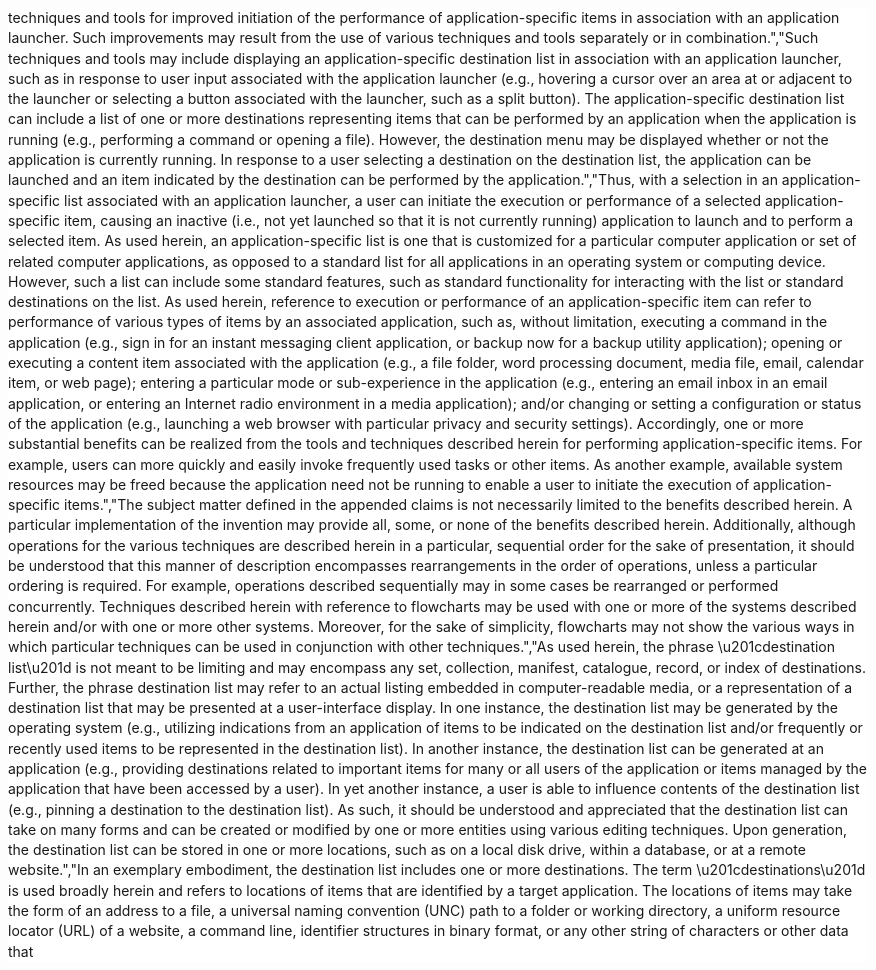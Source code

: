 techniques and tools for improved initiation of the performance of application-specific items in association with an application launcher. Such improvements may result from the use of various techniques and tools separately or in combination.","Such techniques and tools may include displaying an application-specific destination list in association with an application launcher, such as in response to user input associated with the application launcher (e.g., hovering a cursor over an area at or adjacent to the launcher or selecting a button associated with the launcher, such as a split button). The application-specific destination list can include a list of one or more destinations representing items that can be performed by an application when the application is running (e.g., performing a command or opening a file). However, the destination menu may be displayed whether or not the application is currently running. In response to a user selecting a destination on the destination list, the application can be launched and an item indicated by the destination can be performed by the application.","Thus, with a selection in an application-specific list associated with an application launcher, a user can initiate the execution or performance of a selected application-specific item, causing an inactive (i.e., not yet launched so that it is not currently running) application to launch and to perform a selected item. As used herein, an application-specific list is one that is customized for a particular computer application or set of related computer applications, as opposed to a standard list for all applications in an operating system or computing device. However, such a list can include some standard features, such as standard functionality for interacting with the list or standard destinations on the list. As used herein, reference to execution or performance of an application-specific item can refer to performance of various types of items by an associated application, such as, without limitation, executing a command in the application (e.g., sign in for an instant messaging client application, or backup now for a backup utility application); opening or executing a content item associated with the application (e.g., a file folder, word processing document, media file, email, calendar item, or web page); entering a particular mode or sub-experience in the application (e.g., entering an email inbox in an email application, or entering an Internet radio environment in a media application); and\/or changing or setting a configuration or status of the application (e.g., launching a web browser with particular privacy and security settings). Accordingly, one or more substantial benefits can be realized from the tools and techniques described herein for performing application-specific items. For example, users can more quickly and easily invoke frequently used tasks or other items. As another example, available system resources may be freed because the application need not be running to enable a user to initiate the execution of application-specific items.","The subject matter defined in the appended claims is not necessarily limited to the benefits described herein. A particular implementation of the invention may provide all, some, or none of the benefits described herein. Additionally, although operations for the various techniques are described herein in a particular, sequential order for the sake of presentation, it should be understood that this manner of description encompasses rearrangements in the order of operations, unless a particular ordering is required. For example, operations described sequentially may in some cases be rearranged or performed concurrently. Techniques described herein with reference to flowcharts may be used with one or more of the systems described herein and\/or with one or more other systems. Moreover, for the sake of simplicity, flowcharts may not show the various ways in which particular techniques can be used in conjunction with other techniques.","As used herein, the phrase \u201cdestination list\u201d is not meant to be limiting and may encompass any set, collection, manifest, catalogue, record, or index of destinations. Further, the phrase destination list may refer to an actual listing embedded in computer-readable media, or a representation of a destination list that may be presented at a user-interface display. In one instance, the destination list may be generated by the operating system (e.g., utilizing indications from an application of items to be indicated on the destination list and\/or frequently or recently used items to be represented in the destination list). In another instance, the destination list can be generated at an application (e.g., providing destinations related to important items for many or all users of the application or items managed by the application that have been accessed by a user). In yet another instance, a user is able to influence contents of the destination list (e.g., pinning a destination to the destination list). As such, it should be understood and appreciated that the destination list can take on many forms and can be created or modified by one or more entities using various editing techniques. Upon generation, the destination list can be stored in one or more locations, such as on a local disk drive, within a database, or at a remote website.","In an exemplary embodiment, the destination list includes one or more destinations. The term \u201cdestinations\u201d is used broadly herein and refers to locations of items that are identified by a target application. The locations of items may take the form of an address to a file, a universal naming convention (UNC) path to a folder or working directory, a uniform resource locator (URL) of a website, a command line, identifier structures in binary format, or any other string of characters or other data that